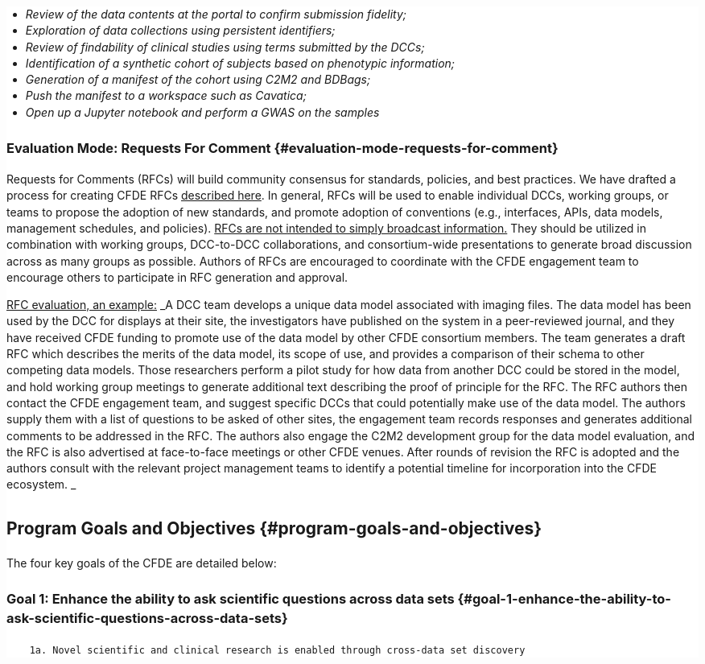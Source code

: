 

*   _Review of the data contents at the portal to confirm submission fidelity;_
*   _Exploration of data collections using persistent identifiers;_
*   _Review of findability of clinical studies using terms submitted by the DCCs;_
*   _Identification of a synthetic cohort of subjects based on phenotypic information;_
*   _Generation of a manifest of the cohort using C2M2 and BDBags;_
*   _Push the manifest to a workspace such as Cavatica;_
*   _Open up a Jupyter notebook and perform a GWAS on the samples_


### **Evaluation Mode: Requests For Comment** {#evaluation-mode-requests-for-comment}

Requests for Comments (RFCs) will build community consensus for standards, policies, and best practices. We have drafted a process for creating CFDE RFCs [described here](https://docs.google.com/document/d/1ubXIY-SYJmkIWyxrCJgIR-ISWrw9H1_3giwer4Hj67A/edit). In general, RFCs will be used to enable individual DCCs, working groups, or teams to propose the adoption of new standards, and promote adoption of conventions (e.g., interfaces, APIs, data models, management schedules, and policies). <span style="text-decoration:underline;">RFCs are not intended to simply broadcast information.</span> They should be utilized in combination with working groups, DCC-to-DCC collaborations, and consortium-wide presentations to generate broad discussion across as many groups as possible. Authors of RFCs are encouraged to coordinate with the CFDE engagement team to encourage others to participate in RFC generation and approval. 

<span style="text-decoration:underline;">RFC evaluation, an example:</span> _A DCC team develops a unique data model associated with imaging files. The data model has been used by the DCC for displays at their site, the investigators have published on the system in a peer-reviewed journal, and they have received CFDE funding to promote use of the data model by other CFDE consortium members. The team generates a draft RFC which describes the merits of the data model, its scope of use, and provides a comparison of their schema to other competing data models. Those researchers perform a pilot study for how data from another DCC could be stored in the model, and hold working group meetings to generate additional text describing the proof of principle for the RFC. The RFC authors then contact the CFDE engagement team, and suggest specific DCCs that could potentially make use of the data model. The authors supply them with a list of questions to be asked of other sites, the engagement team records responses and generates additional comments to be addressed in the RFC. The authors also engage the C2M2 development group for the data model evaluation, and the RFC is also advertised at face-to-face meetings or other CFDE venues. After rounds of revision the RFC is adopted and the authors consult with the relevant project management teams to identify a potential timeline for incorporation into the CFDE ecosystem. _


## **Program Goals and Objectives** {#program-goals-and-objectives}

The four key goals of the CFDE are detailed below:


### **Goal 1: Enhance the ability to ask scientific questions across data sets** {#goal-1-enhance-the-ability-to-ask-scientific-questions-across-data-sets}


        1a. Novel scientific and clinical research is enabled through cross-data set discovery
